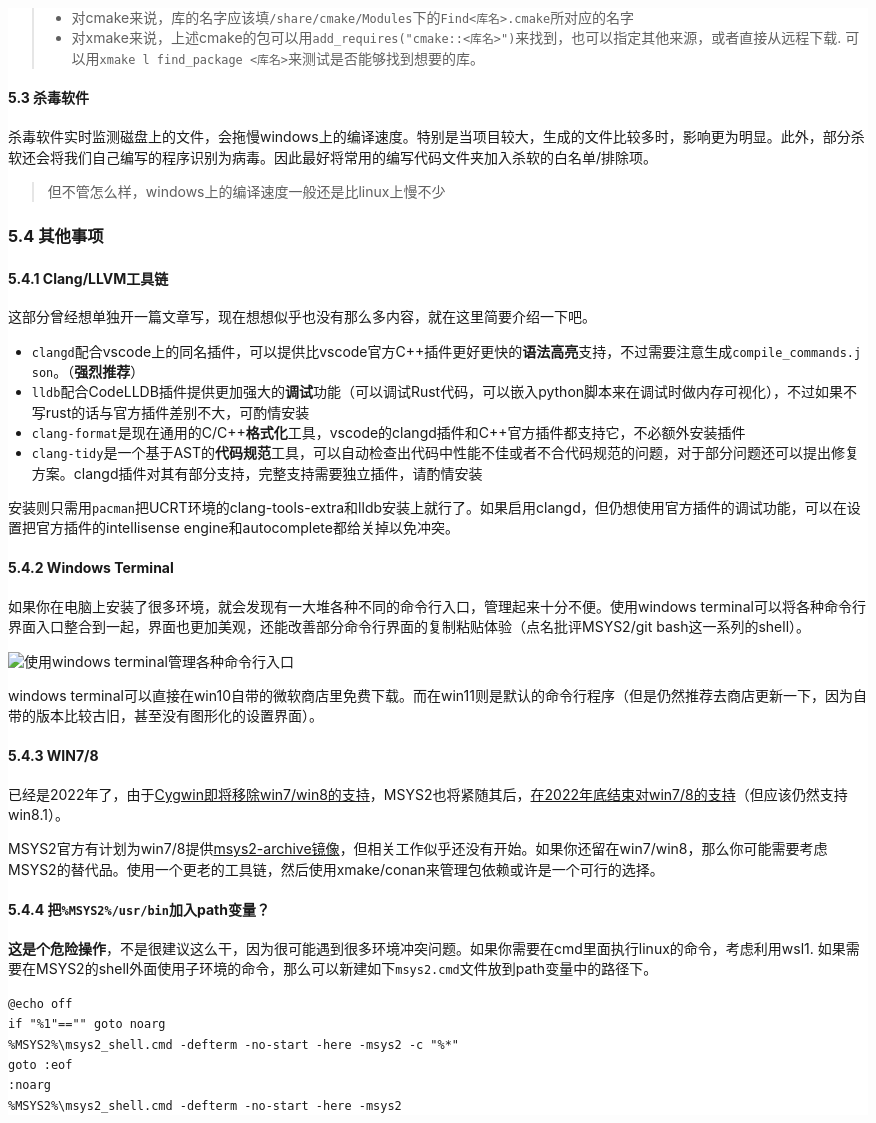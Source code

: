 > * 对cmake来说，库的名字应该填`/share/cmake/Modules`下的`Find<库名>.cmake`所对应的名字
> * 对xmake来说，上述cmake的包可以用`add_requires("cmake::<库名>")`来找到，也可以指定其他来源，或者直接从远程下载. 可以用`xmake l find_package <库名>`来测试是否能够找到想要的库。

#### 5.3 杀毒软件

杀毒软件实时监测磁盘上的文件，会拖慢windows上的编译速度。特别是当项目较大，生成的文件比较多时，影响更为明显。此外，部分杀软还会将我们自己编写的程序识别为病毒。因此最好将常用的编写代码文件夹加入杀软的白名单/排除项。

> 但不管怎么样，windows上的编译速度一般还是比linux上慢不少

### 5.4 其他事项

#### 5.4.1 Clang/LLVM工具链

这部分曾经想单独开一篇文章写，现在想想似乎也没有那么多内容，就在这里简要介绍一下吧。

* `clangd`配合vscode上的同名插件，可以提供比vscode官方C++插件更好更快的**语法高亮**支持，不过需要注意生成`compile_commands.json`。（**强烈推荐**）
* `lldb`配合CodeLLDB插件提供更加强大的**调试**功能（可以调试Rust代码，可以嵌入python脚本来在调试时做内存可视化），不过如果不写rust的话与官方插件差别不大，可酌情安装
* `clang-format`是现在通用的C/C++**格式化**工具，vscode的clangd插件和C++官方插件都支持它，不必额外安装插件
* `clang-tidy`是一个基于AST的**代码规范**工具，可以自动检查出代码中性能不佳或者不合代码规范的问题，对于部分问题还可以提出修复方案。clangd插件对其有部分支持，完整支持需要独立插件，请酌情安装

安装则只需用`pacman`把UCRT环境的clang-tools-extra和lldb安装上就行了。如果启用clangd，但仍想使用官方插件的调试功能，可以在设置把官方插件的intellisense engine和autocomplete都给关掉以免冲突。

#### 5.4.2 Windows Terminal

如果你在电脑上安装了很多环境，就会发现有一大堆各种不同的命令行入口，管理起来十分不便。使用windows terminal可以将各种命令行界面入口整合到一起，界面也更加美观，还能改善部分命令行界面的复制粘贴体验（点名批评MSYS2/git bash这一系列的shell）。

![使用windows terminal管理各种命令行入口](https://pic4.zhimg.com/80/v2-d531eff13e8f1995d0e6849a70cddfb3.png)

windows terminal可以直接在win10自带的微软商店里免费下载。而在win11则是默认的命令行程序（但是仍然推荐去商店更新一下，因为自带的版本比较古旧，甚至没有图形化的设置界面）。

#### 5.4.3 WIN7/8

已经是2022年了，由于[Cygwin即将移除win7/win8的支持](https://cygwin.com/pipermail/cygwin-announce/2021-October/010271.html)，MSYS2也将紧随其后，[在2022年底结束对win7/8的支持](https://github.com/msys2/MSYS2-packages/issues/2696)（但应该仍然支持win8.1）。

MSYS2官方有计划为win7/8提供[msys2-archive镜像](https://github.com/msys2/msys2-archive)，但相关工作似乎还没有开始。如果你还留在win7/win8，那么你可能需要考虑MSYS2的替代品。使用一个更老的工具链，然后使用xmake/conan来管理包依赖或许是一个可行的选择。

#### 5.4.4 把`%MSYS2%/usr/bin`加入path变量？

**这是个危险操作**，不是很建议这么干，因为很可能遇到很多环境冲突问题。如果你需要在cmd里面执行linux的命令，考虑利用wsl1. 如果需要在MSYS2的shell外面使用子环境的命令，那么可以新建如下`msys2.cmd`文件放到path变量中的路径下。

```batch
@echo off
if "%1"=="" goto noarg
%MSYS2%\msys2_shell.cmd -defterm -no-start -here -msys2 -c "%*"
goto :eof
:noarg
%MSYS2%\msys2_shell.cmd -defterm -no-start -here -msys2
```
